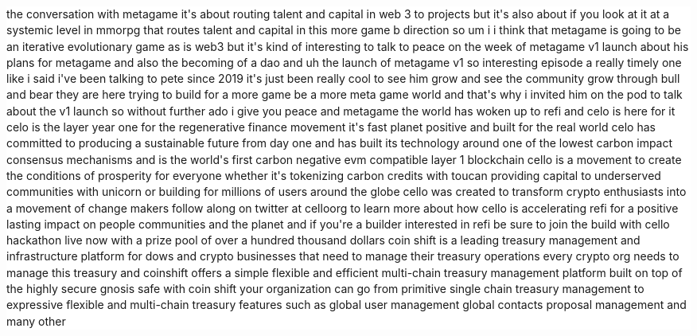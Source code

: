 the conversation with metagame it's
about routing talent and capital in web
3 to projects but it's also about if you
look at it at a systemic level in mmorpg
that routes talent and capital in this
more game b direction so
um i i think that metagame is going to
be an iterative evolutionary game as is
web3 but it's kind of interesting to
talk to peace on the week of metagame v1
launch about his plans for metagame and
also the becoming of a dao and uh the
launch of metagame v1 so interesting
episode a really timely one like i said
i've been talking to pete since 2019
it's just been really cool to see him
grow and see the community grow through
bull and bear they are here trying to
build for a more game be a more meta
game world and that's why i invited him
on the pod to talk about the v1 launch
so without further ado i give you peace
and metagame the world has woken up to
refi and celo is here for it celo is the
layer year one for the regenerative
finance movement it's fast planet
positive and built for the real world
celo has committed to producing a
sustainable future from day one and has
built its technology around one of the
lowest carbon impact consensus
mechanisms and is the world's first
carbon negative evm compatible layer 1
blockchain cello is a movement to create
the conditions of prosperity for
everyone whether it's tokenizing carbon
credits with toucan providing capital to
underserved communities with unicorn or
building for millions of users around
the globe cello was created to transform
crypto enthusiasts into a movement of
change makers follow along on twitter at
celloorg to learn more about how cello
is accelerating refi for a positive
lasting impact on people communities and
the planet and if you're a builder
interested in refi be sure to join the
build with cello hackathon live now with
a prize pool of over a hundred thousand
dollars coin shift is a leading treasury
management and infrastructure platform
for dows and crypto businesses that need
to manage their treasury operations
every crypto org needs to manage this
treasury and coinshift offers a simple
flexible and efficient multi-chain
treasury management platform built on
top of the highly secure gnosis safe
with coin shift your organization can go
from primitive single chain treasury
management to expressive flexible and
multi-chain treasury features such as
global user management global contacts
proposal management and many other